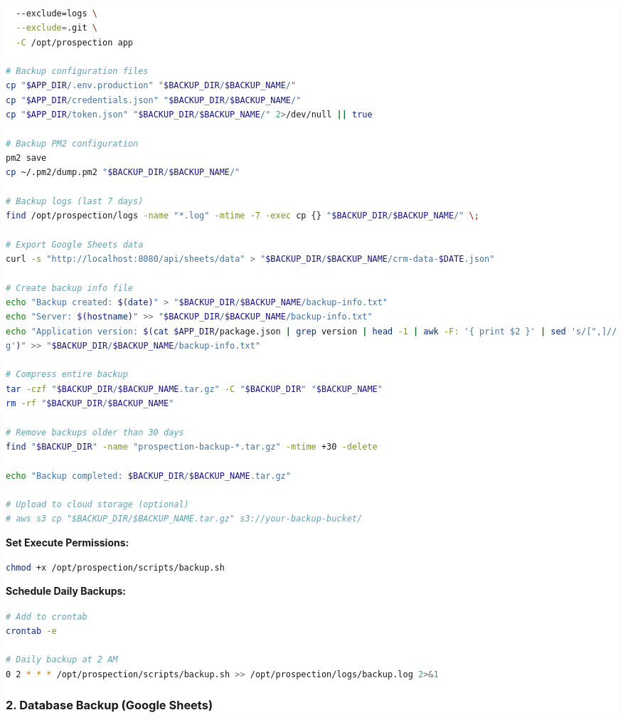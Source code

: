 ```bash
  --exclude=logs \
  --exclude=.git \
  -C /opt/prospection app

# Backup configuration files
cp "$APP_DIR/.env.production" "$BACKUP_DIR/$BACKUP_NAME/"
cp "$APP_DIR/credentials.json" "$BACKUP_DIR/$BACKUP_NAME/"
cp "$APP_DIR/token.json" "$BACKUP_DIR/$BACKUP_NAME/" 2>/dev/null || true

# Backup PM2 configuration
pm2 save
cp ~/.pm2/dump.pm2 "$BACKUP_DIR/$BACKUP_NAME/"

# Backup logs (last 7 days)
find /opt/prospection/logs -name "*.log" -mtime -7 -exec cp {} "$BACKUP_DIR/$BACKUP_NAME/" \;

# Export Google Sheets data
curl -s "http://localhost:8080/api/sheets/data" > "$BACKUP_DIR/$BACKUP_NAME/crm-data-$DATE.json"

# Create backup info file
echo "Backup created: $(date)" > "$BACKUP_DIR/$BACKUP_NAME/backup-info.txt"
echo "Server: $(hostname)" >> "$BACKUP_DIR/$BACKUP_NAME/backup-info.txt"
echo "Application version: $(cat $APP_DIR/package.json | grep version | head -1 | awk -F: '{ print $2 }' | sed 's/[",]//g')" >> "$BACKUP_DIR/$BACKUP_NAME/backup-info.txt"

# Compress entire backup
tar -czf "$BACKUP_DIR/$BACKUP_NAME.tar.gz" -C "$BACKUP_DIR" "$BACKUP_NAME"
rm -rf "$BACKUP_DIR/$BACKUP_NAME"

# Remove backups older than 30 days
find "$BACKUP_DIR" -name "prospection-backup-*.tar.gz" -mtime +30 -delete

echo "Backup completed: $BACKUP_DIR/$BACKUP_NAME.tar.gz"

# Upload to cloud storage (optional)
# aws s3 cp "$BACKUP_DIR/$BACKUP_NAME.tar.gz" s3://your-backup-bucket/
```

**Set Execute Permissions:**
```bash
chmod +x /opt/prospection/scripts/backup.sh
```

**Schedule Daily Backups:**
```bash
# Add to crontab
crontab -e

# Daily backup at 2 AM
0 2 * * * /opt/prospection/scripts/backup.sh >> /opt/prospection/logs/backup.log 2>&1
```

### 2. Database Backup (Google Sheets)
